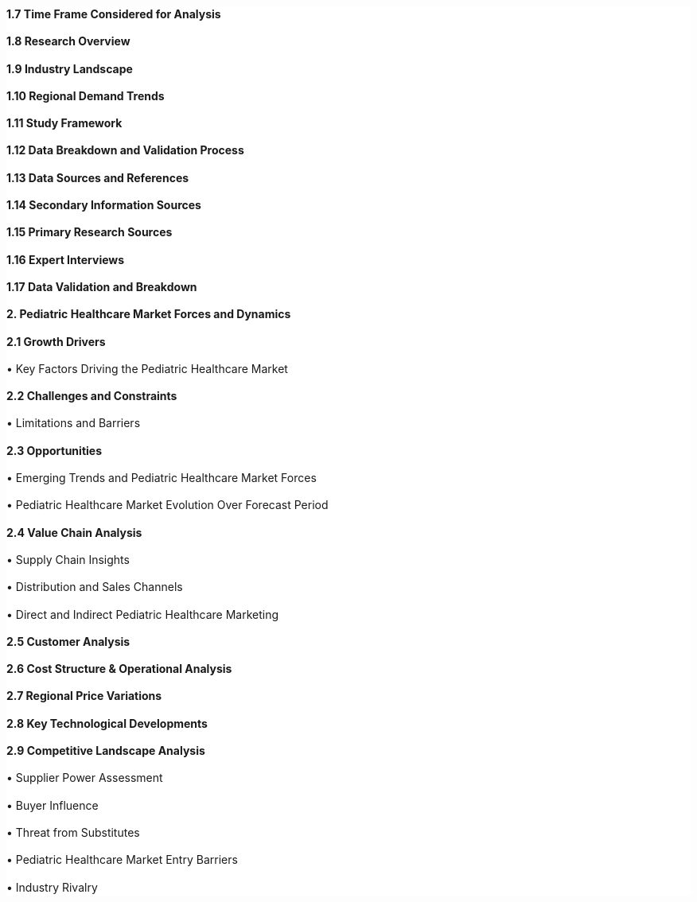 <strong>1.7 Time Frame Considered for Analysis</strong>

<strong>1.8 Research Overview</strong>

<strong>1.9 Industry Landscape</strong>

<strong>1.10 Regional Demand Trends</strong>

<strong>1.11 Study Framework</strong>

<strong>1.12 Data Breakdown and Validation Process</strong>

<strong>1.13 Data Sources and References</strong>

<strong>1.14 Secondary Information Sources</strong>

<strong>1.15 Primary Research Sources</strong>

<strong>1.16 Expert Interviews</strong>

<strong>1.17 Data Validation and Breakdown</strong>

<strong>2. Pediatric Healthcare Market Forces and Dynamics</strong>

<strong>2.1 Growth Drivers</strong>

• Key Factors Driving the Pediatric Healthcare Market

<strong>2.2 Challenges and Constraints</strong>

• Limitations and Barriers

<strong>2.3 Opportunities</strong>

• Emerging Trends and Pediatric Healthcare Market Forces

• Pediatric Healthcare Market Evolution Over Forecast Period

<strong>2.4 Value Chain Analysis</strong>

• Supply Chain Insights

• Distribution and Sales Channels

• Direct and Indirect Pediatric Healthcare Marketing

<strong>2.5 Customer Analysis</strong>

<strong>2.6 Cost Structure & Operational Analysis</strong>

<strong>2.7 Regional Price Variations</strong>

<strong>2.8 Key Technological Developments</strong>

<strong>2.9 Competitive Landscape Analysis</strong>

• Supplier Power Assessment

• Buyer Influence

• Threat from Substitutes

• Pediatric Healthcare Market Entry Barriers

• Industry Rivalry

